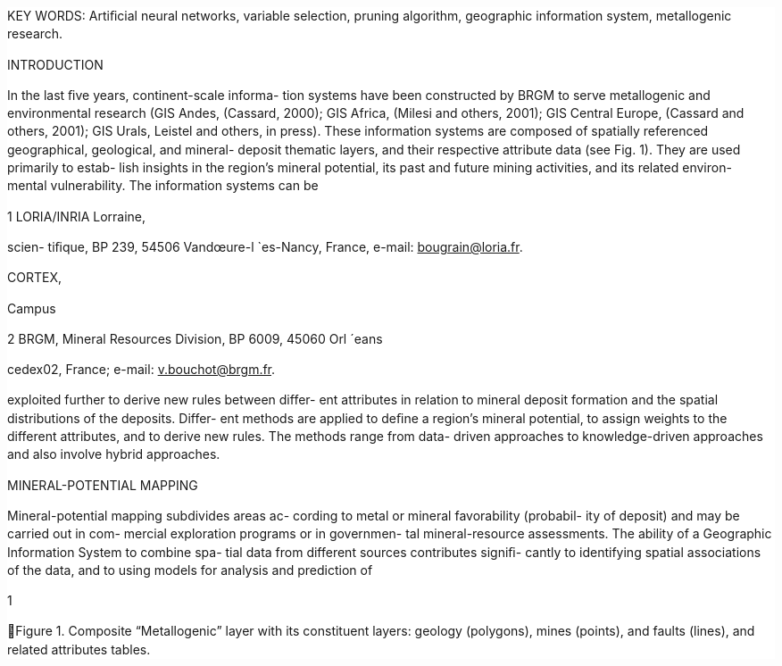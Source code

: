 KEY WORDS: Artiﬁcial neural networks, variable selection, pruning algorithm, geographic information system, metallogenic research.

INTRODUCTION

In the last ﬁve years, continent-scale informa-
tion systems have been constructed by BRGM to
serve metallogenic and environmental research (GIS
Andes, (Cassard, 2000); GIS Africa, (Milesi and
others, 2001); GIS Central Europe, (Cassard and
others, 2001); GIS Urals, Leistel and others, in press).
These information systems are composed of spatially
referenced geographical, geological, and mineral-
deposit thematic layers, and their respective attribute
data (see Fig. 1). They are used primarily to estab-
lish insights in the region’s mineral potential, its past
and future mining activities, and its related environ-
mental vulnerability. The information systems can be

1 LORIA/INRIA Lorraine,

scien-
tiﬁque, BP 239, 54506 Vandœure-l `es-Nancy, France, e-mail:
bougrain@loria.fr.

CORTEX,

Campus

2 BRGM, Mineral Resources Division, BP 6009, 45060 Orl ´eans

cedex02, France; e-mail: v.bouchot@brgm.fr.

exploited further to derive new rules between differ-
ent attributes in relation to mineral deposit formation
and the spatial distributions of the deposits. Differ-
ent methods are applied to deﬁne a region’s mineral
potential, to assign weights to the different attributes,
and to derive new rules. The methods range from data-
driven approaches to knowledge-driven approaches
and also involve hybrid approaches.

MINERAL-POTENTIAL MAPPING

Mineral-potential mapping subdivides areas ac-
cording to metal or mineral favorability (probabil-
ity of deposit) and may be carried out in com-
mercial exploration programs or in governmen-
tal mineral-resource assessments. The ability of a
Geographic Information System to combine spa-
tial data from different sources contributes signiﬁ-
cantly to identifying spatial associations of the data,
and to using models for analysis and prediction of

1

Figure 1. Composite “Metallogenic” layer with its constituent layers: geology (polygons), mines (points), and faults (lines), and related
attributes tables.
